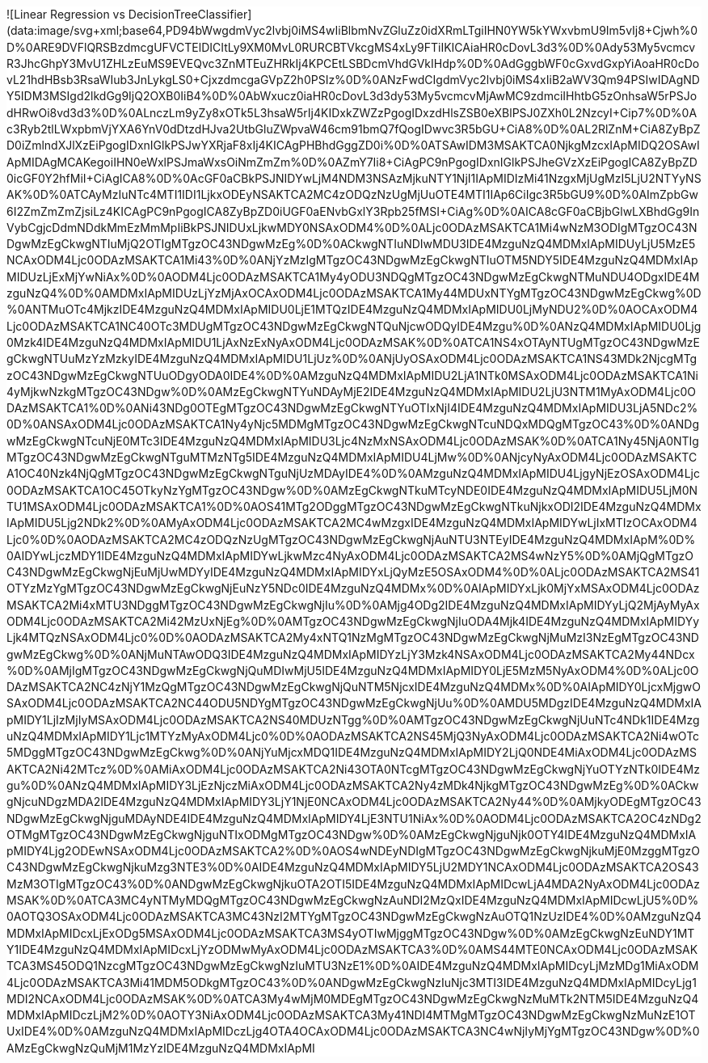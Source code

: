 ![Linear Regression vs DecisionTreeClassifier](data:image/svg+xml;base64,PD94bWwgdmVyc2lvbj0iMS4wIiBlbmNvZGluZz0idXRmLTgiIHN0YW5kYWxvbmU9Im5vIj8+Cjwh%0D%0ARE9DVFlQRSBzdmcgUFVCTElDICItLy9XM0MvL0RURCBTVkcgMS4xLy9FTiIKICAiaHR0cDovL3d3%0D%0Ady53My5vcmcvR3JhcGhpY3MvU1ZHLzEuMS9EVEQvc3ZnMTEuZHRkIj4KPCEtLSBDcmVhdGVkIHdp%0D%0AdGggbWF0cGxvdGxpYiAoaHR0cDovL21hdHBsb3RsaWIub3JnLykgLS0+CjxzdmcgaGVpZ2h0PSIz%0D%0ANzFwdCIgdmVyc2lvbj0iMS4xIiB2aWV3Qm94PSIwIDAgNDY5IDM3MSIgd2lkdGg9IjQ2OXB0IiB4%0D%0AbWxucz0iaHR0cDovL3d3dy53My5vcmcvMjAwMC9zdmciIHhtbG5zOnhsaW5rPSJodHRwOi8vd3d3%0D%0ALnczLm9yZy8xOTk5L3hsaW5rIj4KIDxkZWZzPgogIDxzdHlsZSB0eXBlPSJ0ZXh0L2NzcyI+Cip7%0D%0Ac3Ryb2tlLWxpbmVjYXA6YnV0dDtzdHJva2UtbGluZWpvaW46cm91bmQ7fQogIDwvc3R5bGU+CiA8%0D%0AL2RlZnM+CiA8ZyBpZD0iZmlndXJlXzEiPgogIDxnIGlkPSJwYXRjaF8xIj4KICAgPHBhdGggZD0i%0D%0ATSAwIDM3MSAKTCA0NjkgMzcxIApMIDQ2OSAwIApMIDAgMCAKegoiIHN0eWxlPSJmaWxsOiNmZmZm%0D%0AZmY7Ii8+CiAgPC9nPgogIDxnIGlkPSJheGVzXzEiPgogICA8ZyBpZD0icGF0Y2hfMiI+CiAgICA8%0D%0AcGF0aCBkPSJNIDYwLjM4NDM3NSAzMjkuNTY1NjI1IApMIDIzMi41NzgxMjUgMzI5LjU2NTYyNSAK%0D%0ATCAyMzIuNTc4MTI1IDI1LjkxODEyNSAKTCA2MC4zODQzNzUgMjUuOTE4MTI1IAp6CiIgc3R5bGU9%0D%0AImZpbGw6I2ZmZmZmZjsiLz4KICAgPC9nPgogICA8ZyBpZD0iUGF0aENvbGxlY3Rpb25fMSI+CiAg%0D%0AICA8cGF0aCBjbGlwLXBhdGg9InVybCgjcDdmNDdkMmEzMmMpIiBkPSJNIDUxLjkwMDY0NSAxODM4%0D%0ALjc0ODAzMSAKTCA1Mi4wNzM3ODIgMTgzOC43NDgwMzEgCkwgNTIuMjQ2OTIgMTgzOC43NDgwMzEg%0D%0ACkwgNTIuNDIwMDU3IDE4MzguNzQ4MDMxIApMIDUyLjU5MzE5NCAxODM4Ljc0ODAzMSAKTCA1Mi43%0D%0ANjYzMzIgMTgzOC43NDgwMzEgCkwgNTIuOTM5NDY5IDE4MzguNzQ4MDMxIApMIDUzLjExMjYwNiAx%0D%0AODM4Ljc0ODAzMSAKTCA1My4yODU3NDQgMTgzOC43NDgwMzEgCkwgNTMuNDU4ODgxIDE4MzguNzQ4%0D%0AMDMxIApMIDUzLjYzMjAxOCAxODM4Ljc0ODAzMSAKTCA1My44MDUxNTYgMTgzOC43NDgwMzEgCkwg%0D%0ANTMuOTc4MjkzIDE4MzguNzQ4MDMxIApMIDU0LjE1MTQzIDE4MzguNzQ4MDMxIApMIDU0LjMyNDU2%0D%0AOCAxODM4Ljc0ODAzMSAKTCA1NC40OTc3MDUgMTgzOC43NDgwMzEgCkwgNTQuNjcwODQyIDE4Mzgu%0D%0ANzQ4MDMxIApMIDU0Ljg0Mzk4IDE4MzguNzQ4MDMxIApMIDU1LjAxNzExNyAxODM4Ljc0ODAzMSAK%0D%0ATCA1NS4xOTAyNTUgMTgzOC43NDgwMzEgCkwgNTUuMzYzMzkyIDE4MzguNzQ4MDMxIApMIDU1LjUz%0D%0ANjUyOSAxODM4Ljc0ODAzMSAKTCA1NS43MDk2NjcgMTgzOC43NDgwMzEgCkwgNTUuODgyODA0IDE4%0D%0AMzguNzQ4MDMxIApMIDU2LjA1NTk0MSAxODM4Ljc0ODAzMSAKTCA1Ni4yMjkwNzkgMTgzOC43NDgw%0D%0AMzEgCkwgNTYuNDAyMjE2IDE4MzguNzQ4MDMxIApMIDU2LjU3NTM1MyAxODM4Ljc0ODAzMSAKTCA1%0D%0ANi43NDg0OTEgMTgzOC43NDgwMzEgCkwgNTYuOTIxNjI4IDE4MzguNzQ4MDMxIApMIDU3LjA5NDc2%0D%0ANSAxODM4Ljc0ODAzMSAKTCA1Ny4yNjc5MDMgMTgzOC43NDgwMzEgCkwgNTcuNDQxMDQgMTgzOC43%0D%0ANDgwMzEgCkwgNTcuNjE0MTc3IDE4MzguNzQ4MDMxIApMIDU3Ljc4NzMxNSAxODM4Ljc0ODAzMSAK%0D%0ATCA1Ny45NjA0NTIgMTgzOC43NDgwMzEgCkwgNTguMTMzNTg5IDE4MzguNzQ4MDMxIApMIDU4LjMw%0D%0ANjcyNyAxODM4Ljc0ODAzMSAKTCA1OC40Nzk4NjQgMTgzOC43NDgwMzEgCkwgNTguNjUzMDAyIDE4%0D%0AMzguNzQ4MDMxIApMIDU4LjgyNjEzOSAxODM4Ljc0ODAzMSAKTCA1OC45OTkyNzYgMTgzOC43NDgw%0D%0AMzEgCkwgNTkuMTcyNDE0IDE4MzguNzQ4MDMxIApMIDU5LjM0NTU1MSAxODM4Ljc0ODAzMSAKTCA1%0D%0AOS41MTg2ODggMTgzOC43NDgwMzEgCkwgNTkuNjkxODI2IDE4MzguNzQ4MDMxIApMIDU5Ljg2NDk2%0D%0AMyAxODM4Ljc0ODAzMSAKTCA2MC4wMzgxIDE4MzguNzQ4MDMxIApMIDYwLjIxMTIzOCAxODM4Ljc0%0D%0AODAzMSAKTCA2MC4zODQzNzUgMTgzOC43NDgwMzEgCkwgNjAuNTU3NTEyIDE4MzguNzQ4MDMxIApM%0D%0AIDYwLjczMDY1IDE4MzguNzQ4MDMxIApMIDYwLjkwMzc4NyAxODM4Ljc0ODAzMSAKTCA2MS4wNzY5%0D%0AMjQgMTgzOC43NDgwMzEgCkwgNjEuMjUwMDYyIDE4MzguNzQ4MDMxIApMIDYxLjQyMzE5OSAxODM4%0D%0ALjc0ODAzMSAKTCA2MS41OTYzMzYgMTgzOC43NDgwMzEgCkwgNjEuNzY5NDc0IDE4MzguNzQ4MDMx%0D%0AIApMIDYxLjk0MjYxMSAxODM4Ljc0ODAzMSAKTCA2Mi4xMTU3NDggMTgzOC43NDgwMzEgCkwgNjIu%0D%0AMjg4ODg2IDE4MzguNzQ4MDMxIApMIDYyLjQ2MjAyMyAxODM4Ljc0ODAzMSAKTCA2Mi42MzUxNjEg%0D%0AMTgzOC43NDgwMzEgCkwgNjIuODA4Mjk4IDE4MzguNzQ4MDMxIApMIDYyLjk4MTQzNSAxODM4Ljc0%0D%0AODAzMSAKTCA2My4xNTQ1NzMgMTgzOC43NDgwMzEgCkwgNjMuMzI3NzEgMTgzOC43NDgwMzEgCkwg%0D%0ANjMuNTAwODQ3IDE4MzguNzQ4MDMxIApMIDYzLjY3Mzk4NSAxODM4Ljc0ODAzMSAKTCA2My44NDcx%0D%0AMjIgMTgzOC43NDgwMzEgCkwgNjQuMDIwMjU5IDE4MzguNzQ4MDMxIApMIDY0LjE5MzM5NyAxODM4%0D%0ALjc0ODAzMSAKTCA2NC4zNjY1MzQgMTgzOC43NDgwMzEgCkwgNjQuNTM5NjcxIDE4MzguNzQ4MDMx%0D%0AIApMIDY0LjcxMjgwOSAxODM4Ljc0ODAzMSAKTCA2NC44ODU5NDYgMTgzOC43NDgwMzEgCkwgNjUu%0D%0AMDU5MDgzIDE4MzguNzQ4MDMxIApMIDY1LjIzMjIyMSAxODM4Ljc0ODAzMSAKTCA2NS40MDUzNTgg%0D%0AMTgzOC43NDgwMzEgCkwgNjUuNTc4NDk1IDE4MzguNzQ4MDMxIApMIDY1Ljc1MTYzMyAxODM4Ljc0%0D%0AODAzMSAKTCA2NS45MjQ3NyAxODM4Ljc0ODAzMSAKTCA2Ni4wOTc5MDggMTgzOC43NDgwMzEgCkwg%0D%0ANjYuMjcxMDQ1IDE4MzguNzQ4MDMxIApMIDY2LjQ0NDE4MiAxODM4Ljc0ODAzMSAKTCA2Ni42MTcz%0D%0AMiAxODM4Ljc0ODAzMSAKTCA2Ni43OTA0NTcgMTgzOC43NDgwMzEgCkwgNjYuOTYzNTk0IDE4Mzgu%0D%0ANzQ4MDMxIApMIDY3LjEzNjczMiAxODM4Ljc0ODAzMSAKTCA2Ny4zMDk4NjkgMTgzOC43NDgwMzEg%0D%0ACkwgNjcuNDgzMDA2IDE4MzguNzQ4MDMxIApMIDY3LjY1NjE0NCAxODM4Ljc0ODAzMSAKTCA2Ny44%0D%0AMjkyODEgMTgzOC43NDgwMzEgCkwgNjguMDAyNDE4IDE4MzguNzQ4MDMxIApMIDY4LjE3NTU1NiAx%0D%0AODM4Ljc0ODAzMSAKTCA2OC4zNDg2OTMgMTgzOC43NDgwMzEgCkwgNjguNTIxODMgMTgzOC43NDgw%0D%0AMzEgCkwgNjguNjk0OTY4IDE4MzguNzQ4MDMxIApMIDY4Ljg2ODEwNSAxODM4Ljc0ODAzMSAKTCA2%0D%0AOS4wNDEyNDIgMTgzOC43NDgwMzEgCkwgNjkuMjE0MzggMTgzOC43NDgwMzEgCkwgNjkuMzg3NTE3%0D%0AIDE4MzguNzQ4MDMxIApMIDY5LjU2MDY1NCAxODM4Ljc0ODAzMSAKTCA2OS43MzM3OTIgMTgzOC43%0D%0ANDgwMzEgCkwgNjkuOTA2OTI5IDE4MzguNzQ4MDMxIApMIDcwLjA4MDA2NyAxODM4Ljc0ODAzMSAK%0D%0ATCA3MC4yNTMyMDQgMTgzOC43NDgwMzEgCkwgNzAuNDI2MzQxIDE4MzguNzQ4MDMxIApMIDcwLjU5%0D%0AOTQ3OSAxODM4Ljc0ODAzMSAKTCA3MC43NzI2MTYgMTgzOC43NDgwMzEgCkwgNzAuOTQ1NzUzIDE4%0D%0AMzguNzQ4MDMxIApMIDcxLjExODg5MSAxODM4Ljc0ODAzMSAKTCA3MS4yOTIwMjggMTgzOC43NDgw%0D%0AMzEgCkwgNzEuNDY1MTY1IDE4MzguNzQ4MDMxIApMIDcxLjYzODMwMyAxODM4Ljc0ODAzMSAKTCA3%0D%0AMS44MTE0NCAxODM4Ljc0ODAzMSAKTCA3MS45ODQ1NzcgMTgzOC43NDgwMzEgCkwgNzIuMTU3NzE1%0D%0AIDE4MzguNzQ4MDMxIApMIDcyLjMzMDg1MiAxODM4Ljc0ODAzMSAKTCA3Mi41MDM5ODkgMTgzOC43%0D%0ANDgwMzEgCkwgNzIuNjc3MTI3IDE4MzguNzQ4MDMxIApMIDcyLjg1MDI2NCAxODM4Ljc0ODAzMSAK%0D%0ATCA3My4wMjM0MDEgMTgzOC43NDgwMzEgCkwgNzMuMTk2NTM5IDE4MzguNzQ4MDMxIApMIDczLjM2%0D%0AOTY3NiAxODM4Ljc0ODAzMSAKTCA3My41NDI4MTMgMTgzOC43NDgwMzEgCkwgNzMuNzE1OTUxIDE4%0D%0AMzguNzQ4MDMxIApMIDczLjg4OTA4OCAxODM4Ljc0ODAzMSAKTCA3NC4wNjIyMjYgMTgzOC43NDgw%0D%0AMzEgCkwgNzQuMjM1MzYzIDE4MzguNzQ4MDMxIApMI